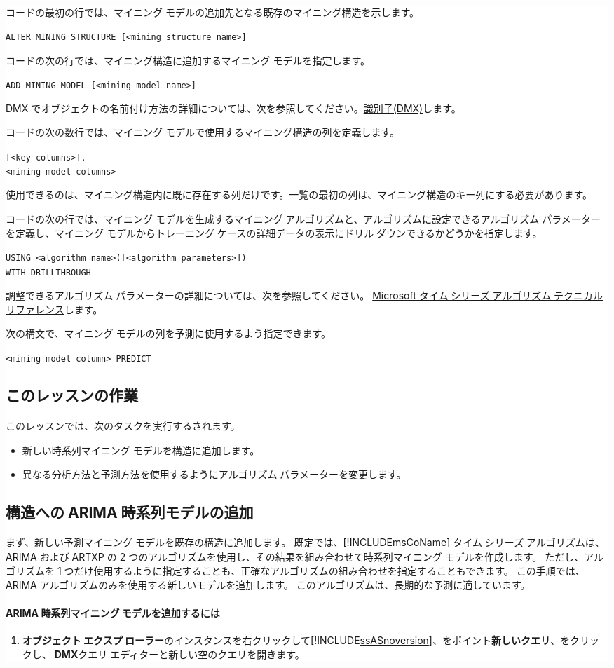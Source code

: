  コードの最初の行では、マイニング モデルの追加先となる既存のマイニング構造を示します。  
  
```  
ALTER MINING STRUCTURE [<mining structure name>]  
```  
  
 コードの次の行では、マイニング構造に追加するマイニング モデルを指定します。  
  
```  
ADD MINING MODEL [<mining model name>]  
```  
  
 DMX でオブジェクトの名前付け方法の詳細については、次を参照してください。[識別子&#40;DMX&#41;](/sql/dmx/identifiers-dmx)します。  
  
 コードの次の数行では、マイニング モデルで使用するマイニング構造の列を定義します。  
  
```  
[<key columns>],  
<mining model columns>  
```  
  
 使用できるのは、マイニング構造内に既に存在する列だけです。一覧の最初の列は、マイニング構造のキー列にする必要があります。  
  
 コードの次の行では、マイニング モデルを生成するマイニング アルゴリズムと、アルゴリズムに設定できるアルゴリズム パラメーターを定義し、マイニング モデルからトレーニング ケースの詳細データの表示にドリル ダウンできるかどうかを指定します。  
  
```  
USING <algorithm name>([<algorithm parameters>])  
WITH DRILLTHROUGH  
```  
  
 調整できるアルゴリズム パラメーターの詳細については、次を参照してください。 [Microsoft タイム シリーズ アルゴリズム テクニカル リファレンス](../../2014/analysis-services/data-mining/microsoft-time-series-algorithm-technical-reference.md)します。  
  
 次の構文で、マイニング モデルの列を予測に使用するよう指定できます。  
  
```  
<mining model column> PREDICT  
```  
  
## <a name="lesson-tasks"></a>このレッスンの作業  
 このレッスンでは、次のタスクを実行するされます。  
  
-   新しい時系列マイニング モデルを構造に追加します。  
  
-   異なる分析方法と予測方法を使用するようにアルゴリズム パラメーターを変更します。  
  
## <a name="adding-an-arima-time-series-model-to-the-structure"></a>構造への ARIMA 時系列モデルの追加  
 まず、新しい予測マイニング モデルを既存の構造に追加します。 既定では、[!INCLUDE[msCoName](../includes/msconame-md.md)] タイム シリーズ アルゴリズムは、ARIMA および ARTXP の 2 つのアルゴリズムを使用し、その結果を組み合わせて時系列マイニング モデルを作成します。 ただし、アルゴリズムを 1 つだけ使用するように指定することも、正確なアルゴリズムの組み合わせを指定することもできます。 この手順では、ARIMA アルゴリズムのみを使用する新しいモデルを追加します。 このアルゴリズムは、長期的な予測に適しています。  
  
#### <a name="to-add-an-arima-time-series-mining-model"></a>ARIMA 時系列マイニング モデルを追加するには  
  
1.  **オブジェクト エクスプ ローラー**のインスタンスを右クリックして[!INCLUDE[ssASnoversion](../includes/ssasnoversion-md.md)]、をポイント**新しいクエリ**、をクリックし、 **DMX**クエリ エディターと新しい空のクエリを開きます。  
  